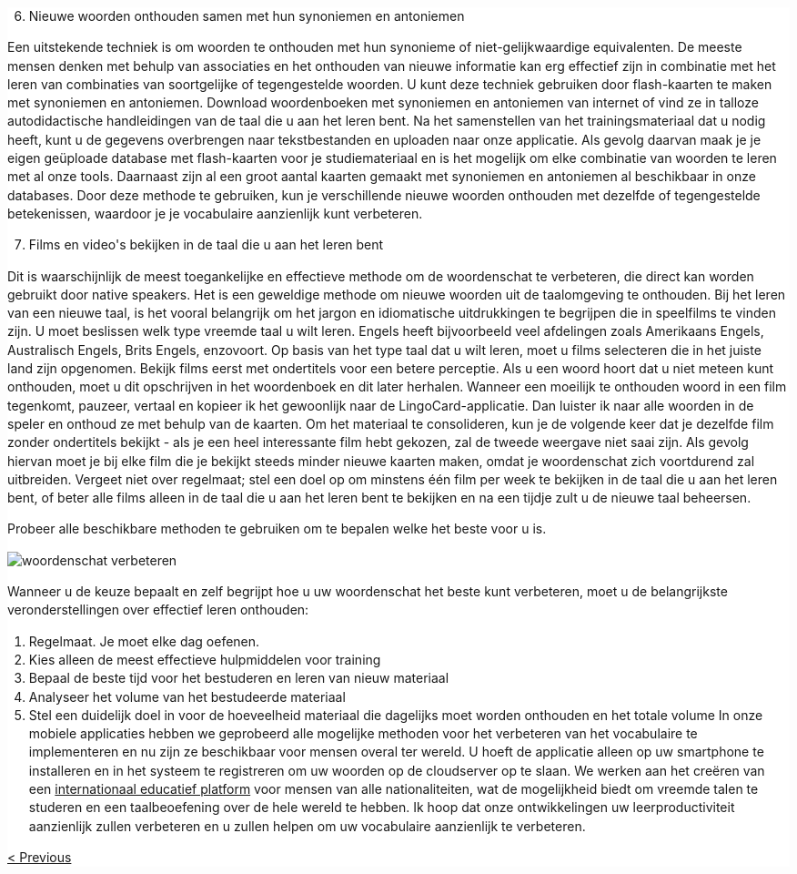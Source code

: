 6. Nieuwe woorden onthouden samen met hun synoniemen en antoniemen

Een uitstekende techniek is om woorden te onthouden met hun synonieme of niet-gelijkwaardige equivalenten.
De meeste mensen denken met behulp van associaties en het onthouden van nieuwe informatie kan erg effectief zijn in combinatie met het leren van combinaties van soortgelijke of tegengestelde woorden.
U kunt deze techniek gebruiken door flash-kaarten te maken met synoniemen en antoniemen.
Download woordenboeken met synoniemen en antoniemen van internet of vind ze in talloze autodidactische handleidingen van de taal die u aan het leren bent. Na het samenstellen van het trainingsmateriaal dat u nodig heeft, kunt u de gegevens overbrengen naar tekstbestanden en uploaden naar onze applicatie. Als gevolg daarvan maak je je eigen geüploade database met flash-kaarten voor je studiemateriaal en is het mogelijk om elke combinatie van woorden te leren met al onze tools.
Daarnaast zijn al een groot aantal kaarten gemaakt met synoniemen en antoniemen al beschikbaar in onze databases.
Door deze methode te gebruiken, kun je verschillende nieuwe woorden onthouden met dezelfde of tegengestelde betekenissen, waardoor je je vocabulaire aanzienlijk kunt verbeteren.

7. Films en video's bekijken in de taal die u aan het leren bent

Dit is waarschijnlijk de meest toegankelijke en effectieve methode om de woordenschat te verbeteren, die direct kan worden gebruikt door native speakers.
Het is een geweldige methode om nieuwe woorden uit de taalomgeving te onthouden. Bij het leren van een nieuwe taal, is het vooral belangrijk om het jargon en idiomatische uitdrukkingen te begrijpen die in speelfilms te vinden zijn.
U moet beslissen welk type vreemde taal u wilt leren. Engels heeft bijvoorbeeld veel afdelingen zoals Amerikaans Engels, Australisch Engels, Brits Engels, enzovoort. Op basis van het type taal dat u wilt leren, moet u films selecteren die in het juiste land zijn opgenomen.
Bekijk films eerst met ondertitels voor een betere perceptie. Als u een woord hoort dat u niet meteen kunt onthouden, moet u dit opschrijven in het woordenboek en dit later herhalen.
Wanneer een moeilijk te onthouden woord in een film tegenkomt, pauzeer, vertaal en kopieer ik het gewoonlijk naar de LingoCard-applicatie. Dan luister ik naar alle woorden in de speler en onthoud ze met behulp van de kaarten.
Om het materiaal te consolideren, kun je de volgende keer dat je dezelfde film zonder ondertitels bekijkt - als je een heel interessante film hebt gekozen, zal de tweede weergave niet saai zijn.
Als gevolg hiervan moet je bij elke film die je bekijkt steeds minder nieuwe kaarten maken, omdat je woordenschat zich voortdurend zal uitbreiden.
Vergeet niet over regelmaat; stel een doel op om minstens één film per week te bekijken in de taal die u aan het leren bent, of beter alle films alleen in de taal die u aan het leren bent te bekijken en na een tijdje zult u de nieuwe taal beheersen.

Probeer alle beschikbare methoden te gebruiken om te bepalen welke het beste voor u is.

<img class="aligncenter wp-image-7582" src="../images/2018/05/learn-foreign-language.jpg" alt="woordenschat verbeteren" width="720" height="421" />

Wanneer u de keuze bepaalt en zelf begrijpt hoe u uw woordenschat het beste kunt verbeteren, moet u de belangrijkste veronderstellingen over effectief leren onthouden:
1. Regelmaat. Je moet elke dag oefenen.
2. Kies alleen de meest effectieve hulpmiddelen voor training
3. Bepaal de beste tijd voor het bestuderen en leren van nieuw materiaal
4. Analyseer het volume van het bestudeerde materiaal
5. Stel een duidelijk doel in voor de hoeveelheid materiaal die dagelijks moet worden onthouden en het totale volume
In onze mobiele applicaties hebben we geprobeerd alle mogelijke methoden voor het verbeteren van het vocabulaire te implementeren en nu zijn ze beschikbaar voor mensen overal ter wereld. U hoeft de applicatie alleen op uw smartphone te installeren en in het systeem te registreren om uw woorden op de cloudserver op te slaan.
We werken aan het creëren van een <a href="https://lingocard.com" target="_blank" rel="noopener">internationaal educatief platform</a> voor mensen van alle nationaliteiten, wat de mogelijkheid biedt om vreemde talen te studeren en een taalbeoefening over de hele wereld te hebben. Ik hoop dat onze ontwikkelingen uw leerproductiviteit aanzienlijk zullen verbeteren en u zullen helpen om uw vocabulaire aanzienlijk te verbeteren.

<a href="/nl/taalkaarten">< Previous</a>

